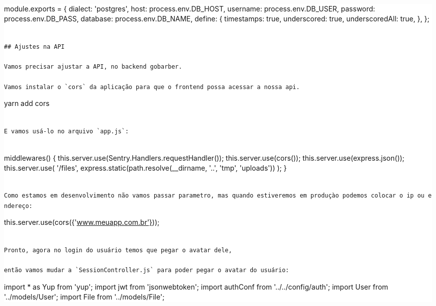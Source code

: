 module.exports = {
  dialect: 'postgres',
  host: process.env.DB_HOST,
  username: process.env.DB_USER,
  password: process.env.DB_PASS,
  database: process.env.DB_NAME,
  define: {
    timestamps: true,
    underscored: true,
    underscoredAll: true,
  },
};

```

## Ajustes na API

Vamos precisar ajustar a API, no backend gobarber.

Vamos instalar o `cors` da aplicação para que o frontend possa acessar a nossa api.

```
yarn add cors
```

E vamos usá-lo no arquivo `app.js`:


```
  middlewares() {
    this.server.use(Sentry.Handlers.requestHandler());
    this.server.use(cors());
    this.server.use(express.json());
    this.server.use(
      '/files',
      express.static(path.resolve(__dirname, '..', 'tmp', 'uploads'))
    );
  }
  ```

Como estamos em desenvolvimento não vamos passar parametro, mas quando estiveremos em produçào podemos colocar o ip ou endereço:

```
this.server.use(cors({'www.meuapp.com.br'}));
```

Pronto, agora no login do usuário temos que pegar o avatar dele,

então vamos mudar a `SessionController.js` para poder pegar o avatar do usuário:

```
import * as Yup from 'yup';
import jwt from 'jsonwebtoken';
import authConf from '../../config/auth';
import User from '../models/User';
import File from '../models/File';

